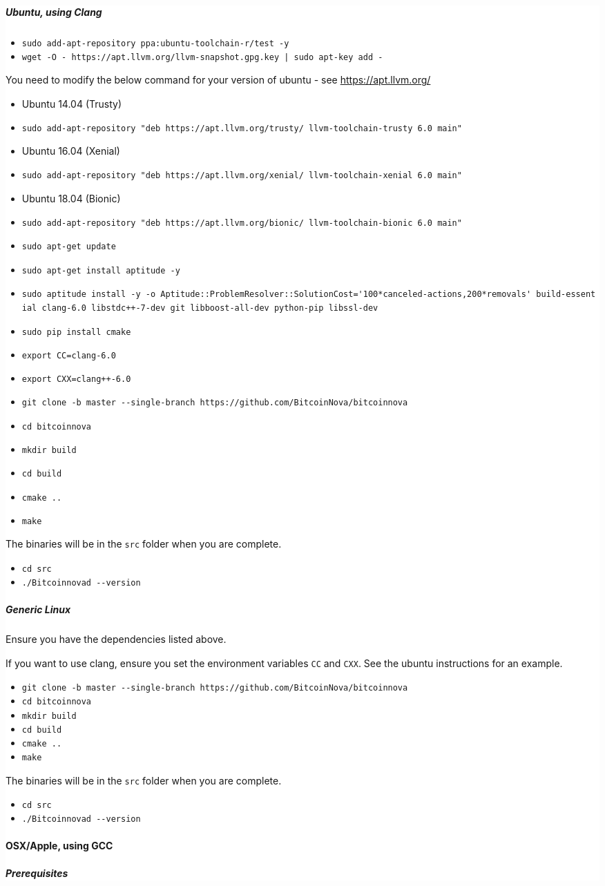 ##### Ubuntu, using Clang

- `sudo add-apt-repository ppa:ubuntu-toolchain-r/test -y`
- `wget -O - https://apt.llvm.org/llvm-snapshot.gpg.key | sudo apt-key add -`

You need to modify the below command for your version of ubuntu - see https://apt.llvm.org/

* Ubuntu 14.04 (Trusty)
- `sudo add-apt-repository "deb https://apt.llvm.org/trusty/ llvm-toolchain-trusty 6.0 main"`

* Ubuntu 16.04 (Xenial)
- `sudo add-apt-repository "deb https://apt.llvm.org/xenial/ llvm-toolchain-xenial 6.0 main"`

* Ubuntu 18.04 (Bionic)
- `sudo add-apt-repository "deb https://apt.llvm.org/bionic/ llvm-toolchain-bionic 6.0 main"`

- `sudo apt-get update`
- `sudo apt-get install aptitude -y`
- `sudo aptitude install -y -o Aptitude::ProblemResolver::SolutionCost='100*canceled-actions,200*removals' build-essential clang-6.0 libstdc++-7-dev git libboost-all-dev python-pip libssl-dev`
- `sudo pip install cmake`
- `export CC=clang-6.0`
- `export CXX=clang++-6.0`
- `git clone -b master --single-branch https://github.com/BitcoinNova/bitcoinnova`
- `cd bitcoinnova`
- `mkdir build`
- `cd build`
- `cmake ..`
- `make`

The binaries will be in the `src` folder when you are complete.

- `cd src`
- `./Bitcoinnovad --version`

##### Generic Linux

Ensure you have the dependencies listed above.

If you want to use clang, ensure you set the environment variables `CC` and `CXX`.
See the ubuntu instructions for an example.

- `git clone -b master --single-branch https://github.com/BitcoinNova/bitcoinnova`
- `cd bitcoinnova`
- `mkdir build`
- `cd build`
- `cmake ..`
- `make`

The binaries will be in the `src` folder when you are complete.

- `cd src`
- `./Bitcoinnovad --version`

#### OSX/Apple, using GCC

##### Prerequisites
